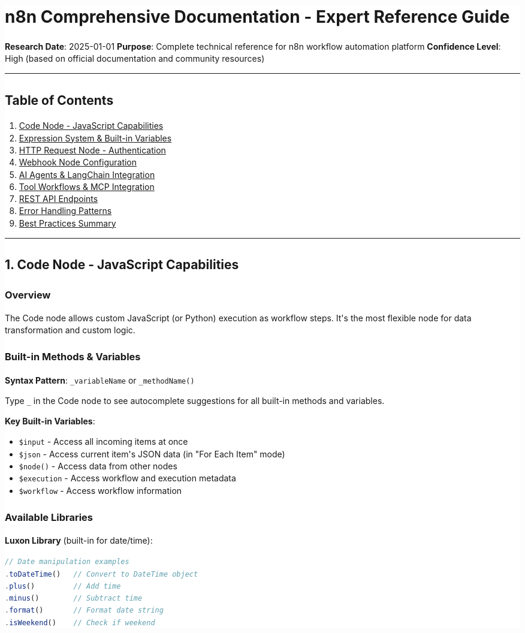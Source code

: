 # n8n Comprehensive Documentation - Expert Reference Guide

**Research Date**: 2025-01-01
**Purpose**: Complete technical reference for n8n workflow automation platform
**Confidence Level**: High (based on official documentation and community resources)

---

## Table of Contents

1. [Code Node - JavaScript Capabilities](#1-code-node---javascript-capabilities)
2. [Expression System & Built-in Variables](#2-expression-system--built-in-variables)
3. [HTTP Request Node - Authentication](#3-http-request-node---authentication)
4. [Webhook Node Configuration](#4-webhook-node-configuration)
5. [AI Agents & LangChain Integration](#5-ai-agents--langchain-integration)
6. [Tool Workflows & MCP Integration](#6-tool-workflows--mcp-integration)
7. [REST API Endpoints](#7-rest-api-endpoints)
8. [Error Handling Patterns](#8-error-handling-patterns)
9. [Best Practices Summary](#9-best-practices-summary)

---

## 1. Code Node - JavaScript Capabilities

### Overview
The Code node allows custom JavaScript (or Python) execution as workflow steps. It's the most flexible node for data transformation and custom logic.

### Built-in Methods & Variables

**Syntax Pattern**: `_variableName` or `_methodName()`

Type `_` in the Code node to see autocomplete suggestions for all built-in methods and variables.

**Key Built-in Variables**:
- `$input` - Access all incoming items at once
- `$json` - Access current item's JSON data (in "For Each Item" mode)
- `$node()` - Access data from other nodes
- `$execution` - Access workflow and execution metadata
- `$workflow` - Access workflow information

### Available Libraries

**Luxon Library** (built-in for date/time):
```javascript
// Date manipulation examples
.toDateTime()   // Convert to DateTime object
.plus()         // Add time
.minus()        // Subtract time
.format()       // Format date string
.isWeekend()    // Check if weekend
```
